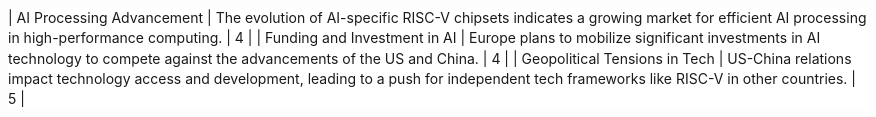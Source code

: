 | AI Processing Advancement             | The evolution of AI-specific RISC-V chipsets indicates a growing market for efficient AI processing in high-performance computing.                   |           4 |
| Funding and Investment in AI          | Europe plans to mobilize significant investments in AI technology to compete against the advancements of the US and China.                           |           4 |
| Geopolitical Tensions in Tech         | US-China relations impact technology access and development, leading to a push for independent tech frameworks like RISC-V in other countries.       |           5 |